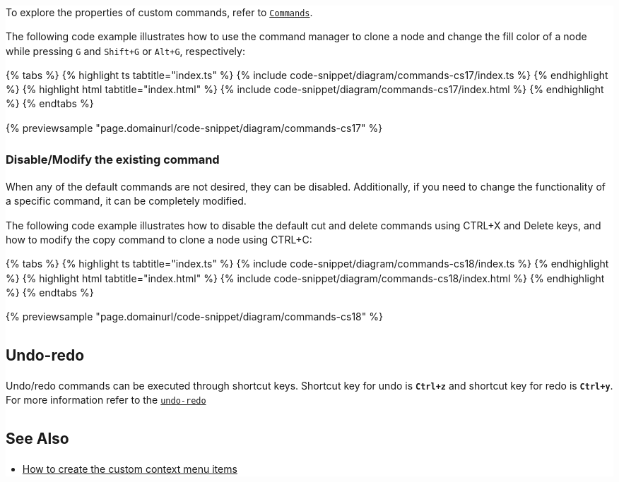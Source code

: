To explore the properties of custom commands, refer to [`Commands`](../api/diagram/commandModel/).

The following code example illustrates how to use the command manager to clone a node and change the fill color of a node while pressing `G` and `Shift+G` or `Alt+G`, respectively:

{% tabs %}
{% highlight ts tabtitle="index.ts" %}
{% include code-snippet/diagram/commands-cs17/index.ts %}
{% endhighlight %}
{% highlight html tabtitle="index.html" %}
{% include code-snippet/diagram/commands-cs17/index.html %}
{% endhighlight %}
{% endtabs %}
        
{% previewsample "page.domainurl/code-snippet/diagram/commands-cs17" %}

### Disable/Modify the existing command

When any of the default commands are not desired, they can be disabled. Additionally, if you need to change the functionality of a specific command, it can be completely modified.

The following code example illustrates how to disable the default cut and delete commands using CTRL+X and Delete keys, and how to modify the copy command to clone a node using CTRL+C:

{% tabs %}
{% highlight ts tabtitle="index.ts" %}
{% include code-snippet/diagram/commands-cs18/index.ts %}
{% endhighlight %}
{% highlight html tabtitle="index.html" %}
{% include code-snippet/diagram/commands-cs18/index.html %}
{% endhighlight %}
{% endtabs %}
        
{% previewsample "page.domainurl/code-snippet/diagram/commands-cs18" %}

## Undo-redo

Undo/redo commands can be executed through shortcut keys. Shortcut key for undo is **`Ctrl+z`** and shortcut key for redo is **`Ctrl+y`**. For more information refer to the [`undo-redo`](./undo-redo)

## See Also

* [How to create the custom context menu items](../context-menu)